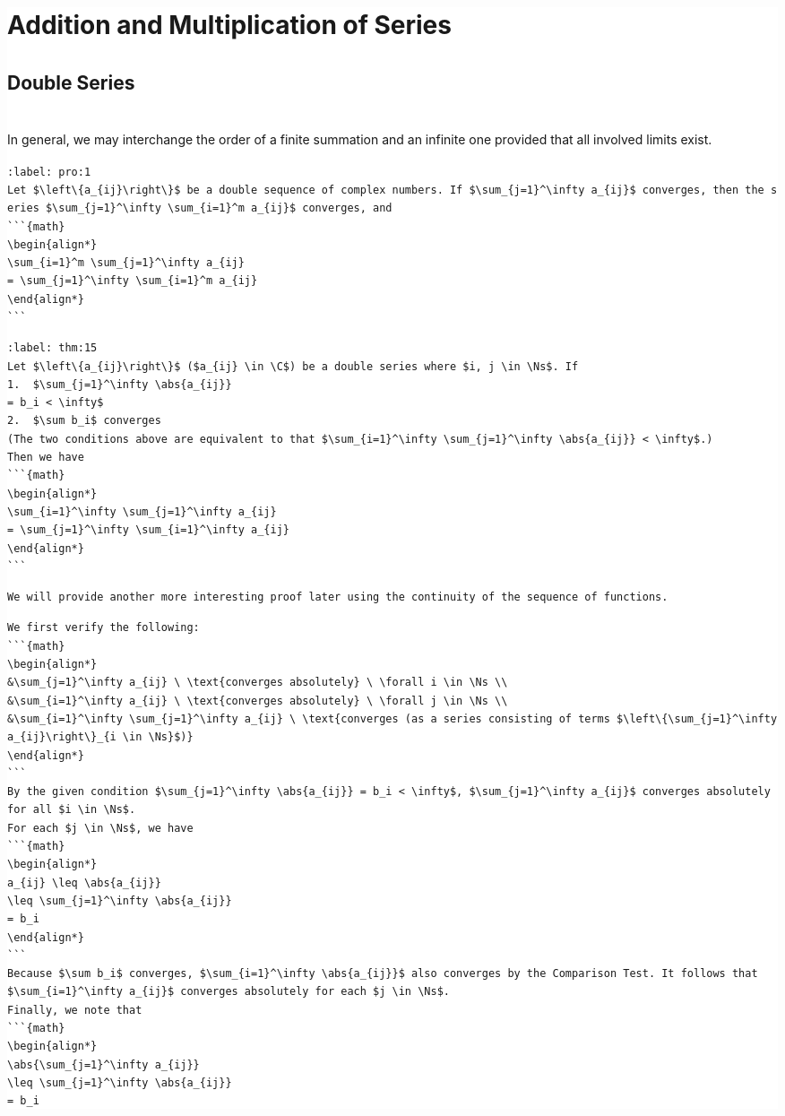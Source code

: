 # Addition and Multiplication of Series
## Double Series
\
In general, we may interchange the order of a finite summation and an infinite one provided that all involved limits exist.
````{prf:proposition} 
:label: pro:1
Let $\left\{a_{ij}\right\}$ be a double sequence of complex numbers. If $\sum_{j=1}^\infty a_{ij}$ converges, then the series $\sum_{j=1}^\infty \sum_{i=1}^m a_{ij}$ converges, and
```{math}
\begin{align*}
\sum_{i=1}^m \sum_{j=1}^\infty a_{ij}
= \sum_{j=1}^\infty \sum_{i=1}^m a_{ij}
\end{align*}
```
````
````{prf:theorem} Interchanging the Order of Summations
:label: thm:15
Let $\left\{a_{ij}\right\}$ ($a_{ij} \in \C$) be a double series where $i, j \in \Ns$. If 
1.  $\sum_{j=1}^\infty \abs{a_{ij}}
= b_i < \infty$
2.  $\sum b_i$ converges
(The two conditions above are equivalent to that $\sum_{i=1}^\infty \sum_{j=1}^\infty \abs{a_{ij}} < \infty$.)
Then we have 
```{math}
\begin{align*}
\sum_{i=1}^\infty \sum_{j=1}^\infty a_{ij}
= \sum_{j=1}^\infty \sum_{i=1}^\infty a_{ij}
\end{align*}
```
````
````{prf:remark}
We will provide another more interesting proof later using the continuity of the sequence of functions.
````
````{prf:proof}
We first verify the following:
```{math}
\begin{align*}
&\sum_{j=1}^\infty a_{ij} \ \text{converges absolutely} \ \forall i \in \Ns \\
&\sum_{i=1}^\infty a_{ij} \ \text{converges absolutely} \ \forall j \in \Ns \\
&\sum_{i=1}^\infty \sum_{j=1}^\infty a_{ij} \ \text{converges (as a series consisting of terms $\left\{\sum_{j=1}^\infty a_{ij}\right\}_{i \in \Ns}$)}
\end{align*}
```
By the given condition $\sum_{j=1}^\infty \abs{a_{ij}} = b_i < \infty$, $\sum_{j=1}^\infty a_{ij}$ converges absolutely for all $i \in \Ns$. 
For each $j \in \Ns$, we have
```{math}
\begin{align*}
a_{ij} \leq \abs{a_{ij}} 
\leq \sum_{j=1}^\infty \abs{a_{ij}} 
= b_i
\end{align*}
```
Because $\sum b_i$ converges, $\sum_{i=1}^\infty \abs{a_{ij}}$ also converges by the Comparison Test. It follows that $\sum_{i=1}^\infty a_{ij}$ converges absolutely for each $j \in \Ns$.
Finally, we note that 
```{math}
\begin{align*}
\abs{\sum_{j=1}^\infty a_{ij}}
\leq \sum_{j=1}^\infty \abs{a_{ij}}
= b_i
````